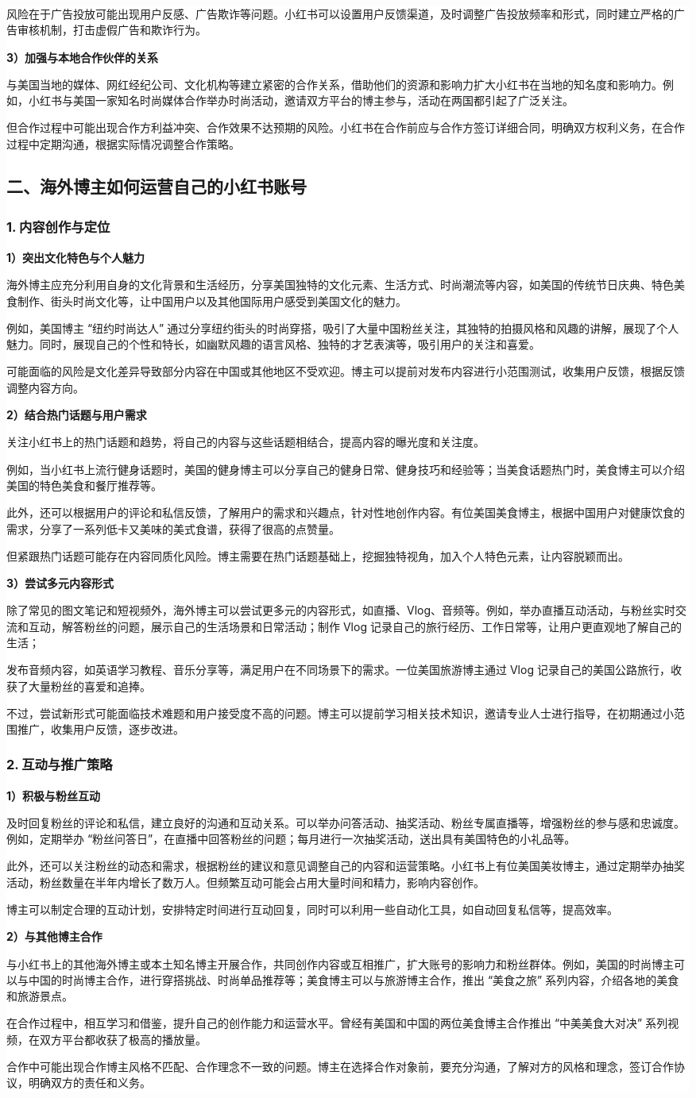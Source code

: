 风险在于广告投放可能出现用户反感、广告欺诈等问题。小红书可以设置用户反馈渠道，及时调整广告投放频率和形式，同时建立严格的广告审核机制，打击虚假广告和欺诈行为。

**3）加强与本地合作伙伴的关系**

与美国当地的媒体、网红经纪公司、文化机构等建立紧密的合作关系，借助他们的资源和影响力扩大小红书在当地的知名度和影响力。例如，小红书与美国一家知名时尚媒体合作举办时尚活动，邀请双方平台的博主参与，活动在两国都引起了广泛关注。

但合作过程中可能出现合作方利益冲突、合作效果不达预期的风险。小红书在合作前应与合作方签订详细合同，明确双方权利义务，在合作过程中定期沟通，根据实际情况调整合作策略。

## 二、海外博主如何运营自己的小红书账号

### 1\. 内容创作与定位

**1）突出文化特色与个人魅力**

海外博主应充分利用自身的文化背景和生活经历，分享美国独特的文化元素、生活方式、时尚潮流等内容，如美国的传统节日庆典、特色美食制作、街头时尚文化等，让中国用户以及其他国际用户感受到美国文化的魅力。

例如，美国博主 “纽约时尚达人” 通过分享纽约街头的时尚穿搭，吸引了大量中国粉丝关注，其独特的拍摄风格和风趣的讲解，展现了个人魅力。同时，展现自己的个性和特长，如幽默风趣的语言风格、独特的才艺表演等，吸引用户的关注和喜爱。

可能面临的风险是文化差异导致部分内容在中国或其他地区不受欢迎。博主可以提前对发布内容进行小范围测试，收集用户反馈，根据反馈调整内容方向。

**2）结合热门话题与用户需求**

关注小红书上的热门话题和趋势，将自己的内容与这些话题相结合，提高内容的曝光度和关注度。

例如，当小红书上流行健身话题时，美国的健身博主可以分享自己的健身日常、健身技巧和经验等；当美食话题热门时，美食博主可以介绍美国的特色美食和餐厅推荐等。

此外，还可以根据用户的评论和私信反馈，了解用户的需求和兴趣点，针对性地创作内容。有位美国美食博主，根据中国用户对健康饮食的需求，分享了一系列低卡又美味的美式食谱，获得了很高的点赞量。

但紧跟热门话题可能存在内容同质化风险。博主需要在热门话题基础上，挖掘独特视角，加入个人特色元素，让内容脱颖而出。

**3）尝试多元内容形式**

除了常见的图文笔记和短视频外，海外博主可以尝试更多元的内容形式，如直播、Vlog、音频等。例如，举办直播互动活动，与粉丝实时交流和互动，解答粉丝的问题，展示自己的生活场景和日常活动；制作 Vlog 记录自己的旅行经历、工作日常等，让用户更直观地了解自己的生活；

发布音频内容，如英语学习教程、音乐分享等，满足用户在不同场景下的需求。一位美国旅游博主通过 Vlog 记录自己的美国公路旅行，收获了大量粉丝的喜爱和追捧。

不过，尝试新形式可能面临技术难题和用户接受度不高的问题。博主可以提前学习相关技术知识，邀请专业人士进行指导，在初期通过小范围推广，收集用户反馈，逐步改进。

### 2\. 互动与推广策略

**1）积极与粉丝互动**

及时回复粉丝的评论和私信，建立良好的沟通和互动关系。可以举办问答活动、抽奖活动、粉丝专属直播等，增强粉丝的参与感和忠诚度。例如，定期举办 “粉丝问答日”，在直播中回答粉丝的问题；每月进行一次抽奖活动，送出具有美国特色的小礼品等。

此外，还可以关注粉丝的动态和需求，根据粉丝的建议和意见调整自己的内容和运营策略。小红书上有位美国美妆博主，通过定期举办抽奖活动，粉丝数量在半年内增长了数万人。但频繁互动可能会占用大量时间和精力，影响内容创作。

博主可以制定合理的互动计划，安排特定时间进行互动回复，同时可以利用一些自动化工具，如自动回复私信等，提高效率。

**2）与其他博主合作**

与小红书上的其他海外博主或本土知名博主开展合作，共同创作内容或互相推广，扩大账号的影响力和粉丝群体。例如，美国的时尚博主可以与中国的时尚博主合作，进行穿搭挑战、时尚单品推荐等；美食博主可以与旅游博主合作，推出 “美食之旅” 系列内容，介绍各地的美食和旅游景点。

在合作过程中，相互学习和借鉴，提升自己的创作能力和运营水平。曾经有美国和中国的两位美食博主合作推出 “中美美食大对决” 系列视频，在双方平台都收获了极高的播放量。

合作中可能出现合作博主风格不匹配、合作理念不一致的问题。博主在选择合作对象前，要充分沟通，了解对方的风格和理念，签订合作协议，明确双方的责任和义务。
